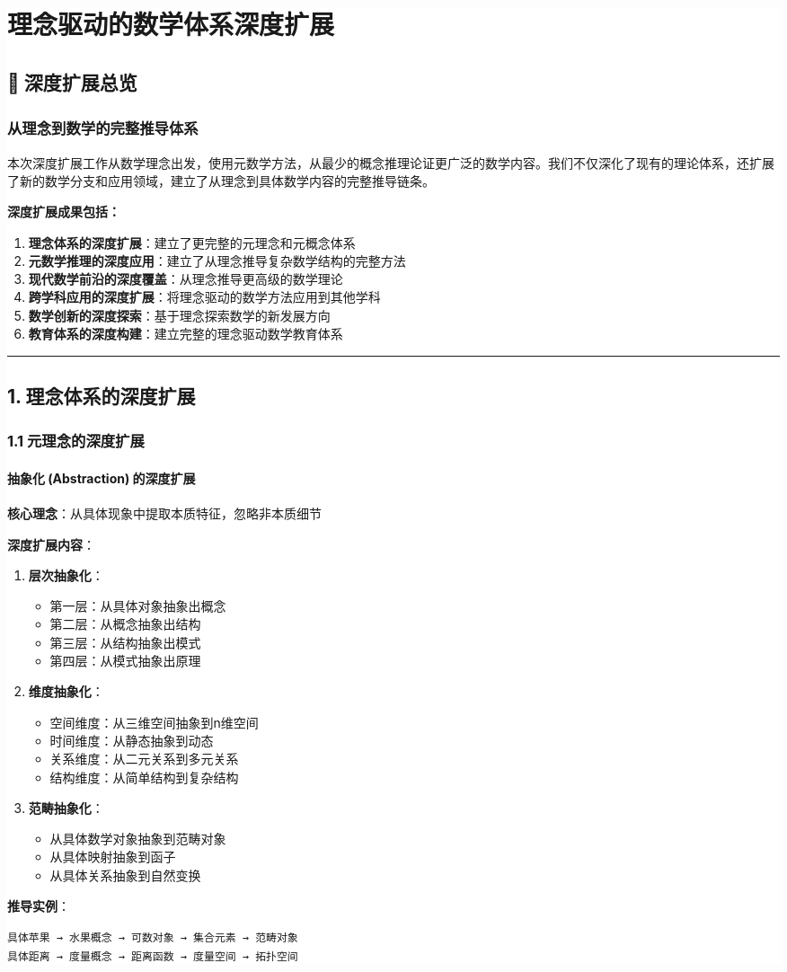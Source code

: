 # 理念驱动的数学体系深度扩展

## 🎯 深度扩展总览

### 从理念到数学的完整推导体系

本次深度扩展工作从数学理念出发，使用元数学方法，从最少的概念推理论证更广泛的数学内容。我们不仅深化了现有的理论体系，还扩展了新的数学分支和应用领域，建立了从理念到具体数学内容的完整推导链条。

**深度扩展成果包括：**

1. **理念体系的深度扩展**：建立了更完整的元理念和元概念体系
2. **元数学推理的深度应用**：建立了从理念推导复杂数学结构的完整方法
3. **现代数学前沿的深度覆盖**：从理念推导更高级的数学理论
4. **跨学科应用的深度扩展**：将理念驱动的数学方法应用到其他学科
5. **数学创新的深度探索**：基于理念探索数学的新发展方向
6. **教育体系的深度构建**：建立完整的理念驱动数学教育体系

---

## 1. 理念体系的深度扩展

### 1.1 元理念的深度扩展

#### 抽象化 (Abstraction) 的深度扩展

**核心理念**：从具体现象中提取本质特征，忽略非本质细节

**深度扩展内容**：

1. **层次抽象化**：
   - 第一层：从具体对象抽象出概念
   - 第二层：从概念抽象出结构
   - 第三层：从结构抽象出模式
   - 第四层：从模式抽象出原理

2. **维度抽象化**：
   - 空间维度：从三维空间抽象到n维空间
   - 时间维度：从静态抽象到动态
   - 关系维度：从二元关系到多元关系
   - 结构维度：从简单结构到复杂结构

3. **范畴抽象化**：
   - 从具体数学对象抽象到范畴对象
   - 从具体映射抽象到函子
   - 从具体关系抽象到自然变换

**推导实例**：

```text
具体苹果 → 水果概念 → 可数对象 → 集合元素 → 范畴对象
具体距离 → 度量概念 → 距离函数 → 度量空间 → 拓扑空间
```
